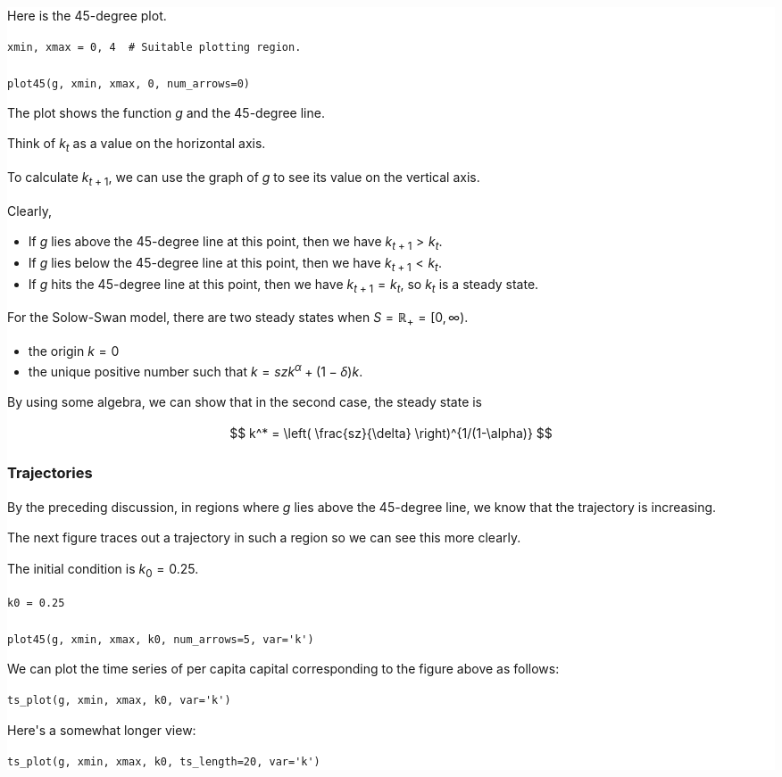 Here is the 45-degree plot.

```{code-cell} ipython
xmin, xmax = 0, 4  # Suitable plotting region.

plot45(g, xmin, xmax, 0, num_arrows=0)
```

The plot shows the function $g$ and the 45-degree line.

Think of $k_t$ as a value on the horizontal axis.

To calculate $k_{t+1}$, we can use the graph of $g$ to see its
value on the vertical axis.

Clearly,

* If $g$ lies above the 45-degree line at this point, then we have $k_{t+1} > k_t$.
* If $g$ lies below the 45-degree line at this point, then we have $k_{t+1} < k_t$.
* If $g$ hits the 45-degree line at this point, then we have $k_{t+1} = k_t$, so $k_t$ is a steady state.

For the Solow-Swan model, there are two steady states when $S = \mathbb R_+ =
[0, \infty)$.

* the origin $k=0$
* the unique positive number such that $k = s z k^{\alpha} + (1 - \delta) k$.

By using some algebra, we can show that in the second case, the steady state is

$$
k^* = \left( \frac{sz}{\delta} \right)^{1/(1-\alpha)}
$$

### Trajectories

By the preceding discussion, in regions where $g$ lies above the 45-degree line, we know that the trajectory is increasing.

The next figure traces out a trajectory in such a region so we can see this more clearly.

The initial condition is $k_0 = 0.25$.

```{code-cell} ipython
k0 = 0.25

plot45(g, xmin, xmax, k0, num_arrows=5, var='k')
```

We can plot the time series of per capita capital corresponding to the figure above as
follows:

```{code-cell} ipython
ts_plot(g, xmin, xmax, k0, var='k')
```

Here's a somewhat longer view:

```{code-cell} ipython
ts_plot(g, xmin, xmax, k0, ts_length=20, var='k')
```
